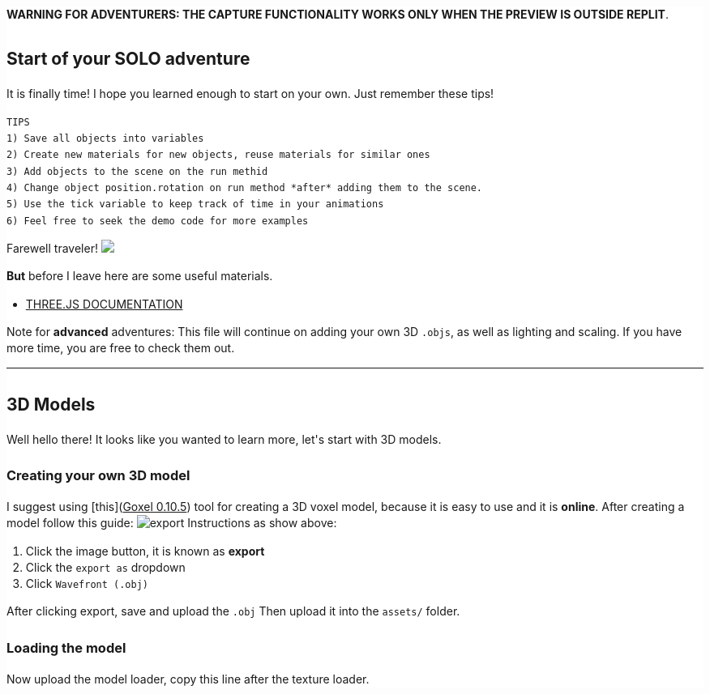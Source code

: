 **WARNING FOR ADVENTURERS: THE CAPTURE FUNCTIONALITY WORKS ONLY WHEN THE PREVIEW IS OUTSIDE REPLIT**.

## Start of your SOLO adventure

It is finally time! I hope you learned enough to start on your own.
Just remember these tips!

```txt
TIPS
1) Save all objects into variables
2) Create new materials for new objects, reuse materials for similar ones
3) Add objects to the scene on the run methid
4) Change object position.rotation on run method *after* adding them to the scene.
5) Use the tick variable to keep track of time in your animations
6) Feel free to seek the demo code for more examples
```

Farewell traveler!
<img src="https://media1.giphy.com/media/6VriQO3GFRwwBVPbi4/giphy.gif?cid=ecf05e474dx0omnat02vthuv0n1komd3yefmcqhqljwguudnandep=v1_gifs_searchandrid=giphy.gif" width="25%"/>

**But** before I leave here are some useful materials.

-   [THREE.JS DOCUMENTATION](https://threejs.org/docs/index.html#manual/en/introduction/Creating-a-scene)

Note for **advanced** adventures: This file will continue on adding your own 3D `.objs`, as well as lighting and scaling. If you have more time, you are free to check them out.

---

## 3D Models

Well hello there!
It looks like you wanted to learn more, let's start with 3D models.

### Creating your own 3D model

I suggest using [this]([Goxel 0.10.5](https://goxel.xyz/live/)) tool for creating a 3D voxel model, because it is easy to use and it is **online**.
After creating a model follow this guide:
![export](https://cloud-de7xkh2bp-hack-club-bot.vercel.app/0image.png)
Instructions as show above:

1. Click the image button, it is known as **export**
2. Click the `export as` dropdown
3. Click `Wavefront (.obj)`

After clicking export, save and upload the `.obj`
Then upload it into the `assets/` folder.

### Loading the model

Now upload the model loader, copy this line after the texture loader.
